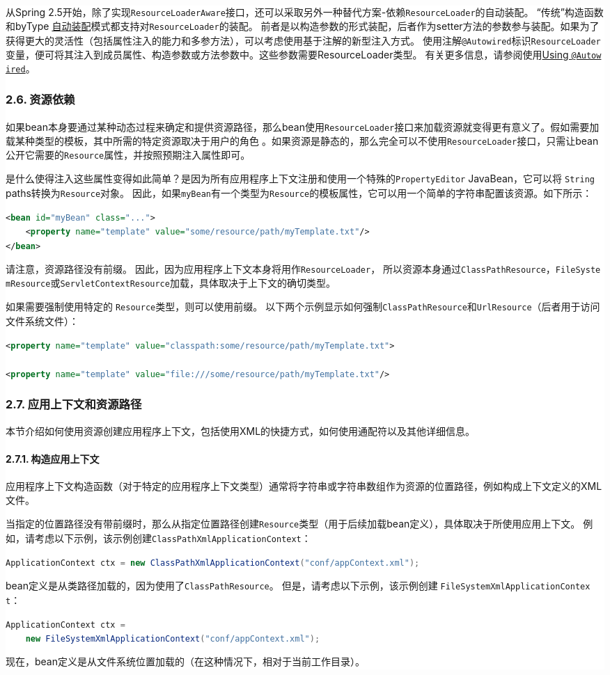 从Spring 2.5开始，除了实现`ResourceLoaderAware`接口，还可以采取另外一种替代方案-依赖`ResourceLoader`的自动装配。 “传统”构造函数和byType [自动装配](#beans-factory-autowire)模式都支持对`ResourceLoader`的装配。 前者是以构造参数的形式装配，后者作为setter方法的参数参与装配。如果为了获得更大的灵活性（包括属性注入的能力和多参方法），可以考虑使用基于注解的新型注入方式。 使用注解`@Autowired`标识`ResourceLoader`变量，便可将其注入到成员属性、构造参数或方法参数中。这些参数需要ResourceLoader类型。 有关更多信息，请参阅使用[Using `@Autowired`](#beans-autowired-annotation)。

<a id="resources-as-dependencies"></a>

### [](#resources-as-dependencies)2.6. 资源依赖

如果bean本身要通过某种动态过程来确定和提供资源路径，那么bean使用`ResourceLoader`接口来加载资源就变得更有意义了。假如需要加载某种类型的模板，其中所需的特定资源取决于用户的角色 。如果资源是静态的，那么完全可以不使用`ResourceLoader`接口，只需让bean公开它需要的`Resource`属性，并按照预期注入属性即可。

是什么使得注入这些属性变得如此简单？是因为所有应用程序上下文注册和使用一个特殊的`PropertyEditor` JavaBean，它可以将 `String` paths转换为`Resource`对象。 因此，如果`myBean`有一个类型为`Resource`的模板属性，它可以用一个简单的字符串配置该资源。如下所示：

```xml
<bean id="myBean" class="...">
    <property name="template" value="some/resource/path/myTemplate.txt"/>
</bean>
```

请注意，资源路径没有前缀。 因此，因为应用程序上下文本身将用作`ResourceLoader`， 所以资源本身通过`ClassPathResource`，`FileSystemResource`或`ServletContextResource`加载，具体取决于上下文的确切类型。

如果需要强制使用特定的 `Resource`类型，则可以使用前缀。 以下两个示例显示如何强制`ClassPathResource`和`UrlResource`（后者用于访问文件系统文件）：

```xml
<property name="template" value="classpath:some/resource/path/myTemplate.txt">

<property name="template" value="file:///some/resource/path/myTemplate.txt"/>
```

<a id="resources-app-ctx"></a>

### [](#resources-app-ctx)2.7. 应用上下文和资源路径

本节介绍如何使用资源创建应用程序上下文，包括使用XML的快捷方式，如何使用通配符以及其他详细信息。

<a id="resources-app-ctx-construction"></a>

#### [](#resources-app-ctx-construction)2.7.1. 构造应用上下文

应用程序上下文构造函数（对于特定的应用程序上下文类型）通常将字符串或字符串数组作为资源的位置路径，例如构成上下文定义的XML文件。

当指定的位置路径没有带前缀时，那么从指定位置路径创建`Resource`类型（用于后续加载bean定义），具体取决于所使用应用上下文。 例如，请考虑以下示例，该示例创建`ClassPathXmlApplicationContext`：

```java
ApplicationContext ctx = new ClassPathXmlApplicationContext("conf/appContext.xml");
```

bean定义是从类路径加载的，因为使用了`ClassPathResource`。 但是，请考虑以下示例，该示例创建 `FileSystemXmlApplicationContext`：

```java
ApplicationContext ctx =
    new FileSystemXmlApplicationContext("conf/appContext.xml");
```

现在，bean定义是从文件系统位置加载的（在这种情况下，相对于当前工作目录）。
